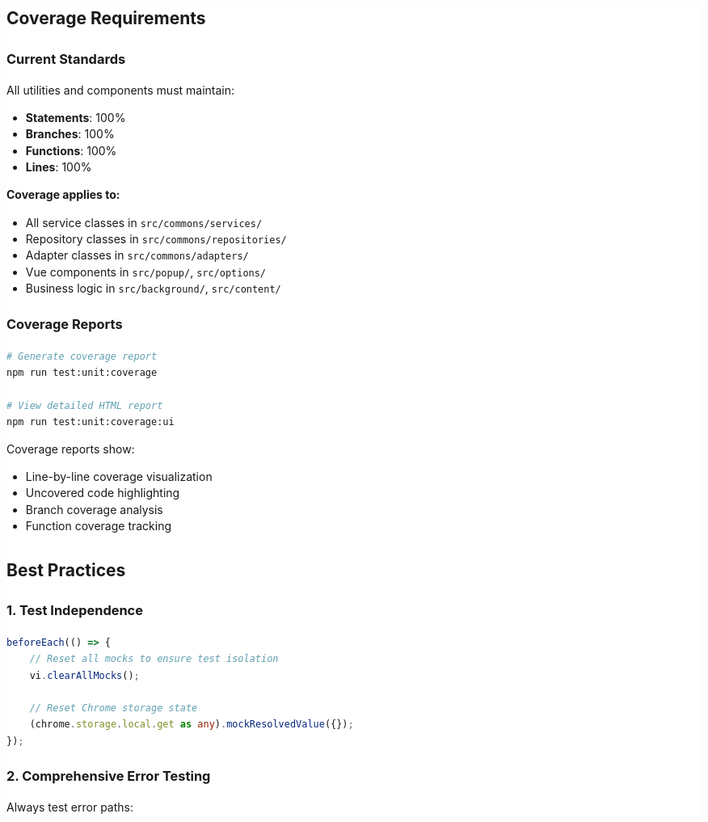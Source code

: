 ## Coverage Requirements

### Current Standards

All utilities and components must maintain:

- **Statements**: 100%
- **Branches**: 100%
- **Functions**: 100%
- **Lines**: 100%

**Coverage applies to:**

- All service classes in `src/commons/services/`
- Repository classes in `src/commons/repositories/`
- Adapter classes in `src/commons/adapters/`
- Vue components in `src/popup/`, `src/options/`
- Business logic in `src/background/`, `src/content/`

### Coverage Reports

```bash
# Generate coverage report
npm run test:unit:coverage

# View detailed HTML report
npm run test:unit:coverage:ui
```

Coverage reports show:

- Line-by-line coverage visualization
- Uncovered code highlighting
- Branch coverage analysis
- Function coverage tracking

## Best Practices

### 1. Test Independence

```typescript
beforeEach(() => {
    // Reset all mocks to ensure test isolation
    vi.clearAllMocks();

    // Reset Chrome storage state
    (chrome.storage.local.get as any).mockResolvedValue({});
});
```

### 2. Comprehensive Error Testing

Always test error paths:
